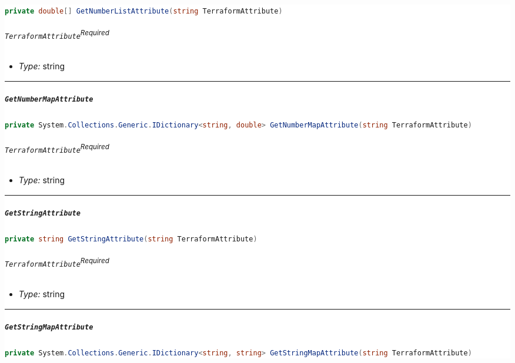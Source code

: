 ```csharp
private double[] GetNumberListAttribute(string TerraformAttribute)
```

###### `TerraformAttribute`<sup>Required</sup> <a name="TerraformAttribute" id="@cdktf/provider-cloudflare.dataCloudflareApiShieldSchemas.DataCloudflareApiShieldSchemas.getNumberListAttribute.parameter.terraformAttribute"></a>

- *Type:* string

---

##### `GetNumberMapAttribute` <a name="GetNumberMapAttribute" id="@cdktf/provider-cloudflare.dataCloudflareApiShieldSchemas.DataCloudflareApiShieldSchemas.getNumberMapAttribute"></a>

```csharp
private System.Collections.Generic.IDictionary<string, double> GetNumberMapAttribute(string TerraformAttribute)
```

###### `TerraformAttribute`<sup>Required</sup> <a name="TerraformAttribute" id="@cdktf/provider-cloudflare.dataCloudflareApiShieldSchemas.DataCloudflareApiShieldSchemas.getNumberMapAttribute.parameter.terraformAttribute"></a>

- *Type:* string

---

##### `GetStringAttribute` <a name="GetStringAttribute" id="@cdktf/provider-cloudflare.dataCloudflareApiShieldSchemas.DataCloudflareApiShieldSchemas.getStringAttribute"></a>

```csharp
private string GetStringAttribute(string TerraformAttribute)
```

###### `TerraformAttribute`<sup>Required</sup> <a name="TerraformAttribute" id="@cdktf/provider-cloudflare.dataCloudflareApiShieldSchemas.DataCloudflareApiShieldSchemas.getStringAttribute.parameter.terraformAttribute"></a>

- *Type:* string

---

##### `GetStringMapAttribute` <a name="GetStringMapAttribute" id="@cdktf/provider-cloudflare.dataCloudflareApiShieldSchemas.DataCloudflareApiShieldSchemas.getStringMapAttribute"></a>

```csharp
private System.Collections.Generic.IDictionary<string, string> GetStringMapAttribute(string TerraformAttribute)
```
